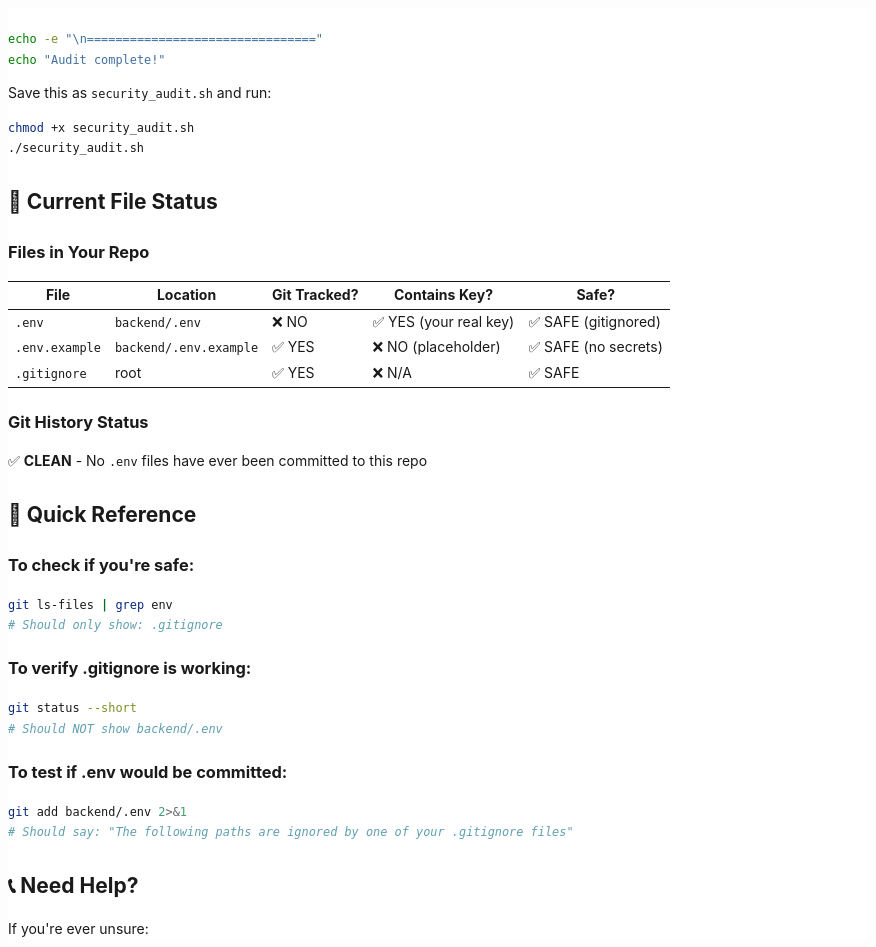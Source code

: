 ```bash

echo -e "\n================================"
echo "Audit complete!"
```

Save this as `security_audit.sh` and run:

```bash
chmod +x security_audit.sh
./security_audit.sh
```

## 📝 Current File Status

### Files in Your Repo

| File | Location | Git Tracked? | Contains Key? | Safe? |
|------|----------|--------------|---------------|-------|
| `.env` | `backend/.env` | ❌ NO | ✅ YES (your real key) | ✅ SAFE (gitignored) |
| `.env.example` | `backend/.env.example` | ✅ YES | ❌ NO (placeholder) | ✅ SAFE (no secrets) |
| `.gitignore` | root | ✅ YES | ❌ N/A | ✅ SAFE |

### Git History Status

✅ **CLEAN** - No `.env` files have ever been committed to this repo

## 🎯 Quick Reference

### To check if you're safe:
```bash
git ls-files | grep env
# Should only show: .gitignore
```

### To verify .gitignore is working:
```bash
git status --short
# Should NOT show backend/.env
```

### To test if .env would be committed:
```bash
git add backend/.env 2>&1
# Should say: "The following paths are ignored by one of your .gitignore files"
```

## 📞 Need Help?

If you're ever unsure:
